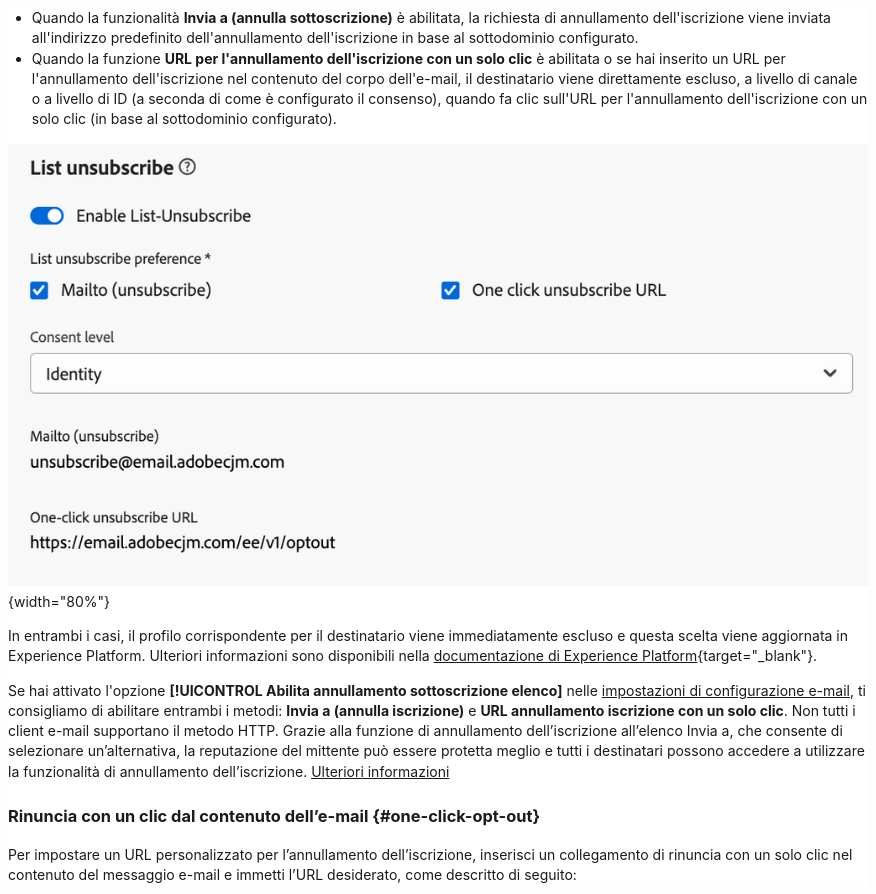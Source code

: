 * Quando la funzionalità **Invia a (annulla sottoscrizione)** è abilitata, la richiesta di annullamento dell&#39;iscrizione viene inviata all&#39;indirizzo predefinito dell&#39;annullamento dell&#39;iscrizione in base al sottodominio configurato.
* Quando la funzione **URL per l&#39;annullamento dell&#39;iscrizione con un solo clic** è abilitata o se hai inserito un URL per l&#39;annullamento dell&#39;iscrizione nel contenuto del corpo dell&#39;e-mail, il destinatario viene direttamente escluso, a livello di canale o a livello di ID (a seconda di come è configurato il consenso), quando fa clic sull&#39;URL per l&#39;annullamento dell&#39;iscrizione con un solo clic (in base al sottodominio configurato).

![](../email/assets/surface-list-unsubscribe-mailto.png){width="80%"}

In entrambi i casi, il profilo corrispondente per il destinatario viene immediatamente escluso e questa scelta viene aggiornata in Experience Platform. Ulteriori informazioni sono disponibili nella [documentazione di Experience Platform](https://experienceleague.adobe.com/docs/experience-platform/profile/ui/user-guide.html?lang=it#getting-started){target="_blank"}.

Se hai attivato l&#39;opzione **[!UICONTROL Abilita annullamento sottoscrizione elenco]** nelle [impostazioni di configurazione e-mail](email-settings.md#list-unsubscribe), ti consigliamo di abilitare entrambi i metodi: **Invia a (annulla iscrizione)** e **URL annullamento iscrizione con un solo clic**. Non tutti i client e-mail supportano il metodo HTTP. Grazie alla funzione di annullamento dell’iscrizione all’elenco Invia a, che consente di selezionare un’alternativa, la reputazione del mittente può essere protetta meglio e tutti i destinatari possono accedere a utilizzare la funzionalità di annullamento dell’iscrizione. [Ulteriori informazioni](email-settings.md#list-unsubscribe)


### Rinuncia con un clic dal contenuto dell’e-mail {#one-click-opt-out}

Per impostare un URL personalizzato per l’annullamento dell’iscrizione, inserisci un collegamento di rinuncia con un solo clic nel contenuto del messaggio e-mail e immetti l’URL desiderato, come descritto di seguito:
